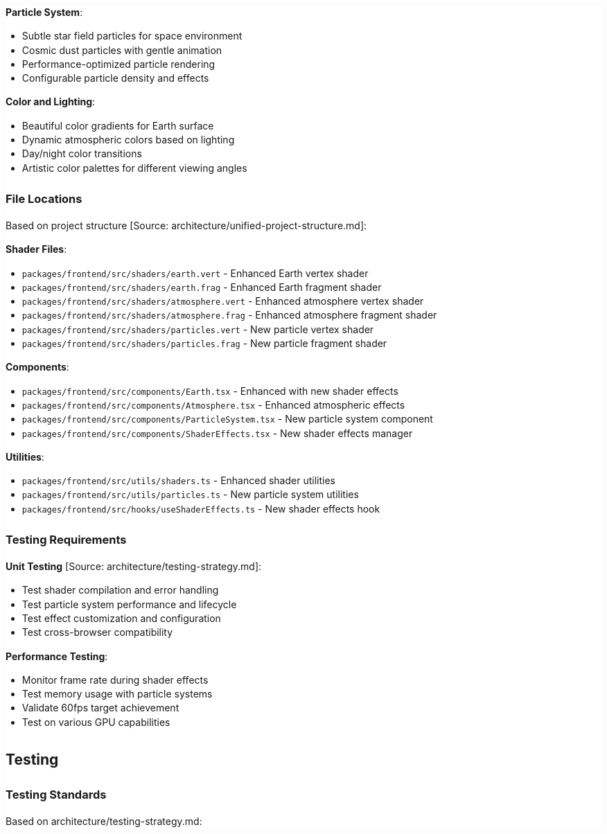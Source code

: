 **Particle System**:
- Subtle star field particles for space environment
- Cosmic dust particles with gentle animation
- Performance-optimized particle rendering
- Configurable particle density and effects

**Color and Lighting**:
- Beautiful color gradients for Earth surface
- Dynamic atmospheric colors based on lighting
- Day/night color transitions
- Artistic color palettes for different viewing angles

### File Locations
Based on project structure [Source: architecture/unified-project-structure.md]:

**Shader Files**:
- `packages/frontend/src/shaders/earth.vert` - Enhanced Earth vertex shader
- `packages/frontend/src/shaders/earth.frag` - Enhanced Earth fragment shader
- `packages/frontend/src/shaders/atmosphere.vert` - Enhanced atmosphere vertex shader
- `packages/frontend/src/shaders/atmosphere.frag` - Enhanced atmosphere fragment shader
- `packages/frontend/src/shaders/particles.vert` - New particle vertex shader
- `packages/frontend/src/shaders/particles.frag` - New particle fragment shader

**Components**:
- `packages/frontend/src/components/Earth.tsx` - Enhanced with new shader effects
- `packages/frontend/src/components/Atmosphere.tsx` - Enhanced atmospheric effects
- `packages/frontend/src/components/ParticleSystem.tsx` - New particle system component
- `packages/frontend/src/components/ShaderEffects.tsx` - New shader effects manager

**Utilities**:
- `packages/frontend/src/utils/shaders.ts` - Enhanced shader utilities
- `packages/frontend/src/utils/particles.ts` - New particle system utilities
- `packages/frontend/src/hooks/useShaderEffects.ts` - New shader effects hook

### Testing Requirements
**Unit Testing** [Source: architecture/testing-strategy.md]:
- Test shader compilation and error handling
- Test particle system performance and lifecycle
- Test effect customization and configuration
- Test cross-browser compatibility

**Performance Testing**:
- Monitor frame rate during shader effects
- Test memory usage with particle systems
- Validate 60fps target achievement
- Test on various GPU capabilities

## Testing

### Testing Standards
Based on architecture/testing-strategy.md:
